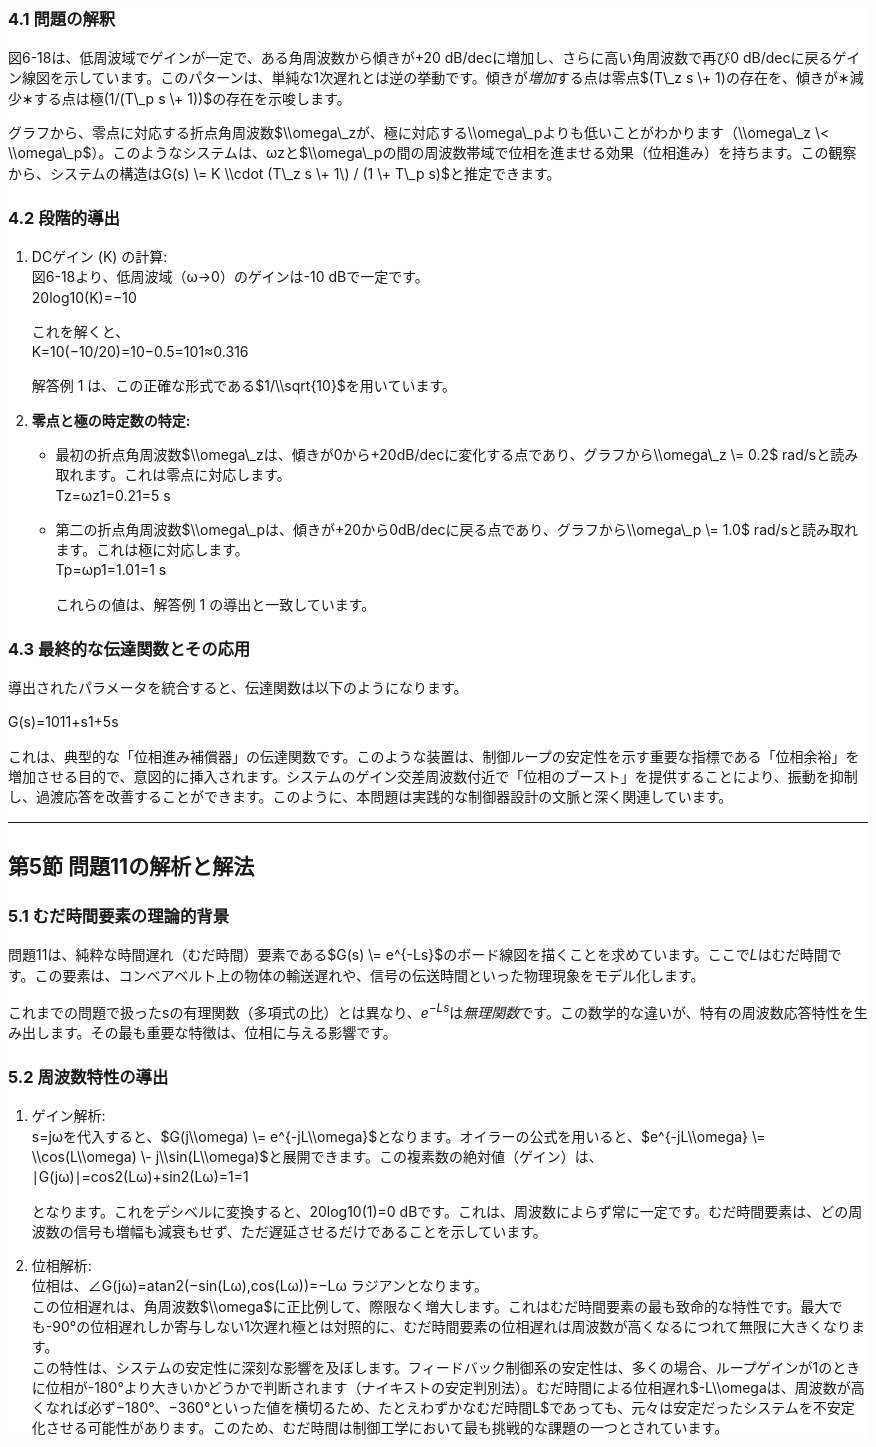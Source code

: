 ### **4.1 問題の解釈**

図6-18は、低周波域でゲインが一定で、ある角周波数から傾きが+20 dB/decに増加し、さらに高い角周波数で再び0 dB/decに戻るゲイン線図を示しています。このパターンは、単純な1次遅れとは逆の挙動です。傾きが*増加*する点は零点$(T\_z s \+ 1)の存在を、傾きが∗減少∗する点は極(1/(T\_p s \+ 1))$の存在を示唆します。

グラフから、零点に対応する折点角周波数$\\omega\_zが、極に対応する\\omega\_pよりも低いことがわかります（\\omega\_z \< \\omega\_p$）。このようなシステムは、ωz​と$\\omega\_pの間の周波数帯域で位相を進ませる効果（位相進み）を持ちます。この観察から、システムの構造はG(s) \= K \\cdot (T\_z s \+ 1\) / (1 \+ T\_p s)$と推定できます。

### **4.2 段階的導出**

1. DCゲイン (K) の計算:  
   図6-18より、低周波域（ω→0）のゲインは-10 dBで一定です。  
   20log10​(K)=−10

   これを解くと、  
   K=10(−10/20)=10−0.5=10​1​≈0.316

   解答例 1 は、この正確な形式である$1/\\sqrt{10}$を用いています。  
2. **零点と極の時定数の特定:**  
   * 最初の折点角周波数$\\omega\_zは、傾きが0から+20dB/decに変化する点であり、グラフから\\omega\_z \= 0.2$ rad/sと読み取れます。これは零点に対応します。  
     Tz​=ωz​1​=0.21​=5 s  
   * 第二の折点角周波数$\\omega\_pは、傾きが+20から0dB/decに戻る点であり、グラフから\\omega\_p \= 1.0$ rad/sと読み取れます。これは極に対応します。  
     Tp​=ωp​1​=1.01​=1 s

     これらの値は、解答例 1 の導出と一致しています。

### **4.3 最終的な伝達関数とその応用**

導出されたパラメータを統合すると、伝達関数は以下のようになります。

G(s)=10​1​1+s1+5s​

これは、典型的な「位相進み補償器」の伝達関数です。このような装置は、制御ループの安定性を示す重要な指標である「位相余裕」を増加させる目的で、意図的に挿入されます。システムのゲイン交差周波数付近で「位相のブースト」を提供することにより、振動を抑制し、過渡応答を改善することができます。このように、本問題は実践的な制御器設計の文脈と深く関連しています。

---

## **第5節 問題11の解析と解法**

### **5.1 むだ時間要素の理論的背景**

問題11は、純粋な時間遅れ（むだ時間）要素である$G(s) \= e^{-Ls}$のボード線図を描くことを求めています。ここで$L$はむだ時間です。この要素は、コンベアベルト上の物体の輸送遅れや、信号の伝送時間といった物理現象をモデル化します。

これまでの問題で扱ったsの有理関数（多項式の比）とは異なり、$e^{-Ls}$は*無理関数*です。この数学的な違いが、特有の周波数応答特性を生み出します。その最も重要な特徴は、位相に与える影響です。

### **5.2 周波数特性の導出**

1. ゲイン解析:  
   s=jωを代入すると、$G(j\\omega) \= e^{-jL\\omega}$となります。オイラーの公式を用いると、$e^{-jL\\omega} \= \\cos(L\\omega) \- j\\sin(L\\omega)$と展開できます。この複素数の絶対値（ゲイン）は、  
   ∣G(jω)∣=cos2(Lω)+sin2(Lω)​=1​=1

   となります。これをデシベルに変換すると、20log10​(1)=0 dBです。これは、周波数によらず常に一定です。むだ時間要素は、どの周波数の信号も増幅も減衰もせず、ただ遅延させるだけであることを示しています。  
2. 位相解析:  
   位相は、∠G(jω)=atan2(−sin(Lω),cos(Lω))=−Lω ラジアンとなります。  
   この位相遅れは、角周波数$\\omega$に正比例して、際限なく増大します。これはむだ時間要素の最も致命的な特性です。最大でも-90°の位相遅れしか寄与しない1次遅れ極とは対照的に、むだ時間要素の位相遅れは周波数が高くなるにつれて無限に大きくなります。  
   この特性は、システムの安定性に深刻な影響を及ぼします。フィードバック制御系の安定性は、多くの場合、ループゲインが1のときに位相が-180°より大きいかどうかで判断されます（ナイキストの安定判別法）。むだ時間による位相遅れ$-L\\omegaは、周波数が高くなれば必ず−180°、−360°といった値を横切るため、たとえわずかなむだ時間L$であっても、元々は安定だったシステムを不安定化させる可能性があります。このため、むだ時間は制御工学において最も挑戦的な課題の一つとされています。
